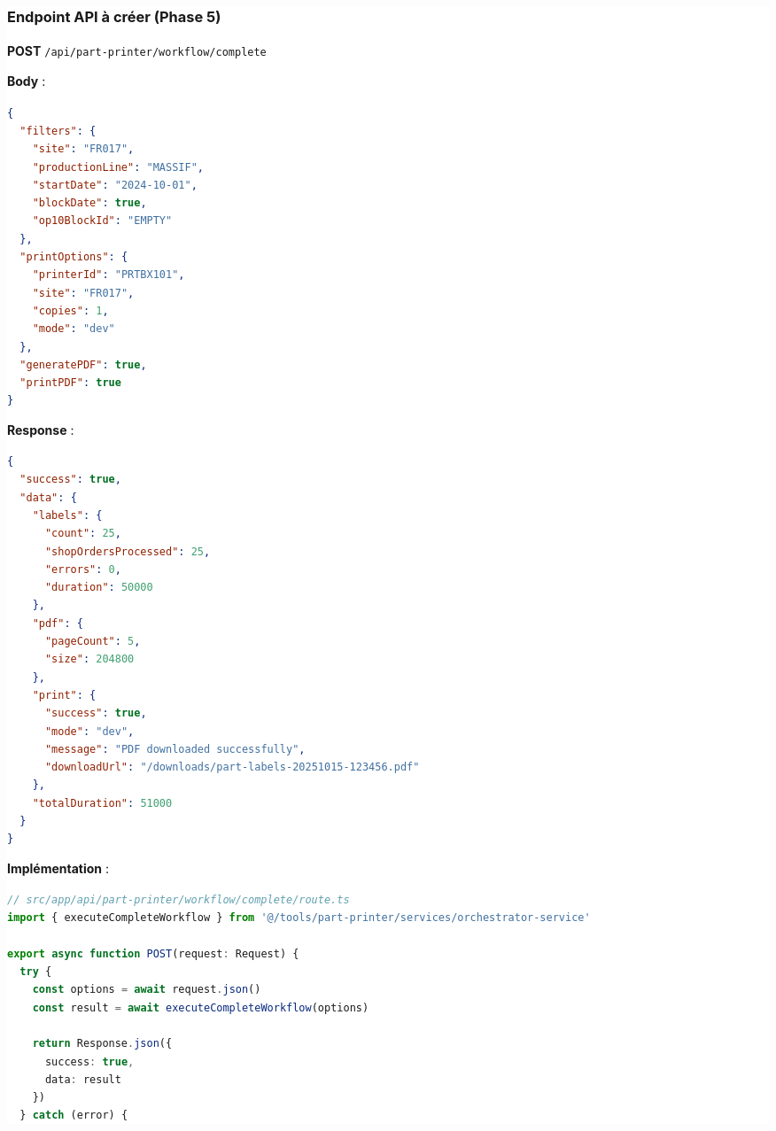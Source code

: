 ### Endpoint API à créer (Phase 5)

**POST** `/api/part-printer/workflow/complete`

**Body** :
```json
{
  "filters": {
    "site": "FR017",
    "productionLine": "MASSIF",
    "startDate": "2024-10-01",
    "blockDate": true,
    "op10BlockId": "EMPTY"
  },
  "printOptions": {
    "printerId": "PRTBX101",
    "site": "FR017",
    "copies": 1,
    "mode": "dev"
  },
  "generatePDF": true,
  "printPDF": true
}
```

**Response** :
```json
{
  "success": true,
  "data": {
    "labels": {
      "count": 25,
      "shopOrdersProcessed": 25,
      "errors": 0,
      "duration": 50000
    },
    "pdf": {
      "pageCount": 5,
      "size": 204800
    },
    "print": {
      "success": true,
      "mode": "dev",
      "message": "PDF downloaded successfully",
      "downloadUrl": "/downloads/part-labels-20251015-123456.pdf"
    },
    "totalDuration": 51000
  }
}
```

**Implémentation** :
```typescript
// src/app/api/part-printer/workflow/complete/route.ts
import { executeCompleteWorkflow } from '@/tools/part-printer/services/orchestrator-service'

export async function POST(request: Request) {
  try {
    const options = await request.json()
    const result = await executeCompleteWorkflow(options)
    
    return Response.json({
      success: true,
      data: result
    })
  } catch (error) {
```